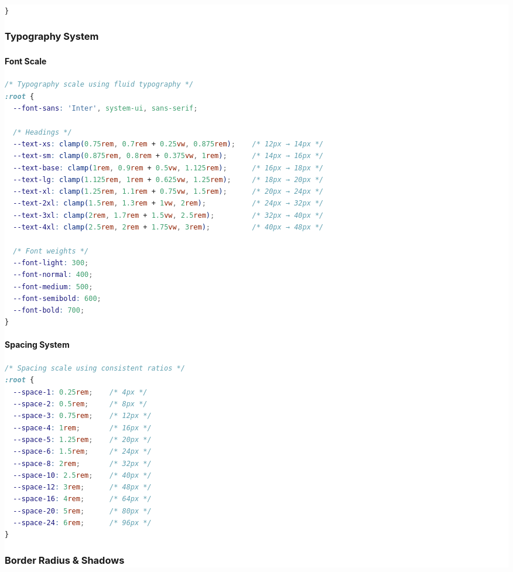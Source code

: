 ```css
}
```

### Typography System

#### Font Scale
```css
/* Typography scale using fluid typography */
:root {
  --font-sans: 'Inter', system-ui, sans-serif;

  /* Headings */
  --text-xs: clamp(0.75rem, 0.7rem + 0.25vw, 0.875rem);    /* 12px → 14px */
  --text-sm: clamp(0.875rem, 0.8rem + 0.375vw, 1rem);      /* 14px → 16px */
  --text-base: clamp(1rem, 0.9rem + 0.5vw, 1.125rem);      /* 16px → 18px */
  --text-lg: clamp(1.125rem, 1rem + 0.625vw, 1.25rem);     /* 18px → 20px */
  --text-xl: clamp(1.25rem, 1.1rem + 0.75vw, 1.5rem);      /* 20px → 24px */
  --text-2xl: clamp(1.5rem, 1.3rem + 1vw, 2rem);           /* 24px → 32px */
  --text-3xl: clamp(2rem, 1.7rem + 1.5vw, 2.5rem);         /* 32px → 40px */
  --text-4xl: clamp(2.5rem, 2rem + 1.75vw, 3rem);          /* 40px → 48px */

  /* Font weights */
  --font-light: 300;
  --font-normal: 400;
  --font-medium: 500;
  --font-semibold: 600;
  --font-bold: 700;
}
```

#### Spacing System
```css
/* Spacing scale using consistent ratios */
:root {
  --space-1: 0.25rem;    /* 4px */
  --space-2: 0.5rem;     /* 8px */
  --space-3: 0.75rem;    /* 12px */
  --space-4: 1rem;       /* 16px */
  --space-5: 1.25rem;    /* 20px */
  --space-6: 1.5rem;     /* 24px */
  --space-8: 2rem;       /* 32px */
  --space-10: 2.5rem;    /* 40px */
  --space-12: 3rem;      /* 48px */
  --space-16: 4rem;      /* 64px */
  --space-20: 5rem;      /* 80px */
  --space-24: 6rem;      /* 96px */
}
```

### Border Radius & Shadows
